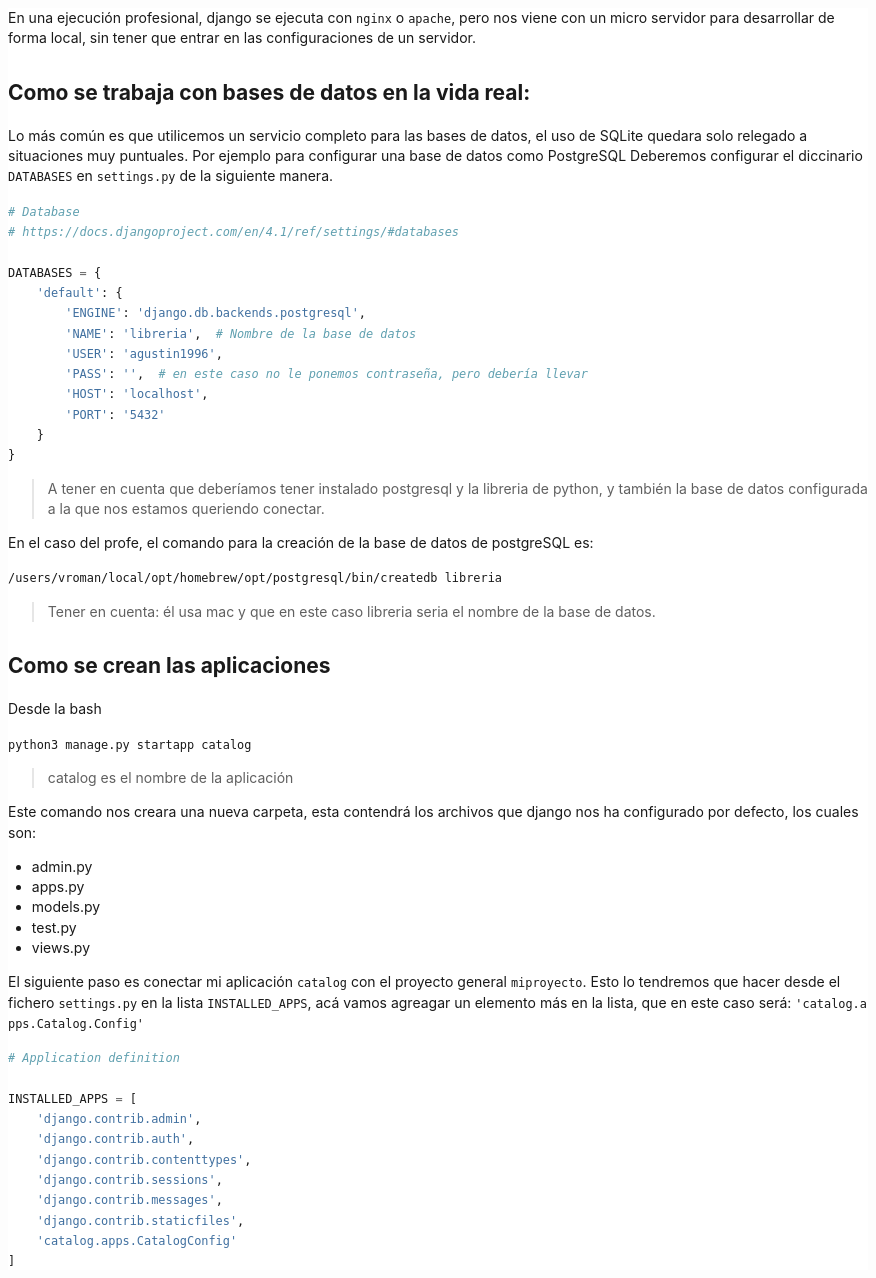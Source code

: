 En una ejecución profesional, django se ejecuta con `nginx` o `apache`, pero nos 
viene con un micro servidor para desarrollar de forma local, sin tener que entrar en 
las configuraciones de un servidor.

## Como se trabaja con bases de datos en la vida real:
Lo más común es que utilicemos un servicio completo para las bases de datos,
el uso de SQLite quedara solo relegado a situaciones muy puntuales.
Por ejemplo para configurar una base de datos como PostgreSQL
Deberemos configurar el diccinario `DATABASES` en `settings.py` de la siguiente manera.
```python
# Database
# https://docs.djangoproject.com/en/4.1/ref/settings/#databases

DATABASES = {
    'default': {
        'ENGINE': 'django.db.backends.postgresql',
        'NAME': 'libreria',  # Nombre de la base de datos
        'USER': 'agustin1996',
        'PASS': '',  # en este caso no le ponemos contraseña, pero debería llevar
        'HOST': 'localhost',
        'PORT': '5432'
    }
}
```
> A tener en cuenta que deberíamos tener instalado postgresql y la libreria de python, y también 
> la base de datos configurada a la que nos estamos queriendo conectar.

En el caso del profe, el comando para la creación de la base de datos de postgreSQL es:
```bash
/users/vroman/local/opt/homebrew/opt/postgresql/bin/createdb libreria
```
> Tener en cuenta: él usa mac y que en este caso libreria seria el nombre de la base de datos.

## Como se crean las aplicaciones
Desde la bash
```bash
python3 manage.py startapp catalog
```
> catalog es el nombre de la aplicación

Este comando nos creara una nueva carpeta, esta contendrá los archivos que 
django nos ha configurado por defecto, los cuales son:
- admin.py
- apps.py
- models.py
- test.py
- views.py

El siguiente paso es conectar mi aplicación `catalog` con el proyecto general `miproyecto`.
Esto lo tendremos que hacer desde el fichero `settings.py` en la lista `INSTALLED_APPS`, acá 
vamos agreagar un elemento más en la lista, que en este caso será: `'catalog.apps.Catalog.Config'`
```python
# Application definition

INSTALLED_APPS = [
    'django.contrib.admin',
    'django.contrib.auth',
    'django.contrib.contenttypes',
    'django.contrib.sessions',
    'django.contrib.messages',
    'django.contrib.staticfiles',
    'catalog.apps.CatalogConfig'
]
```
